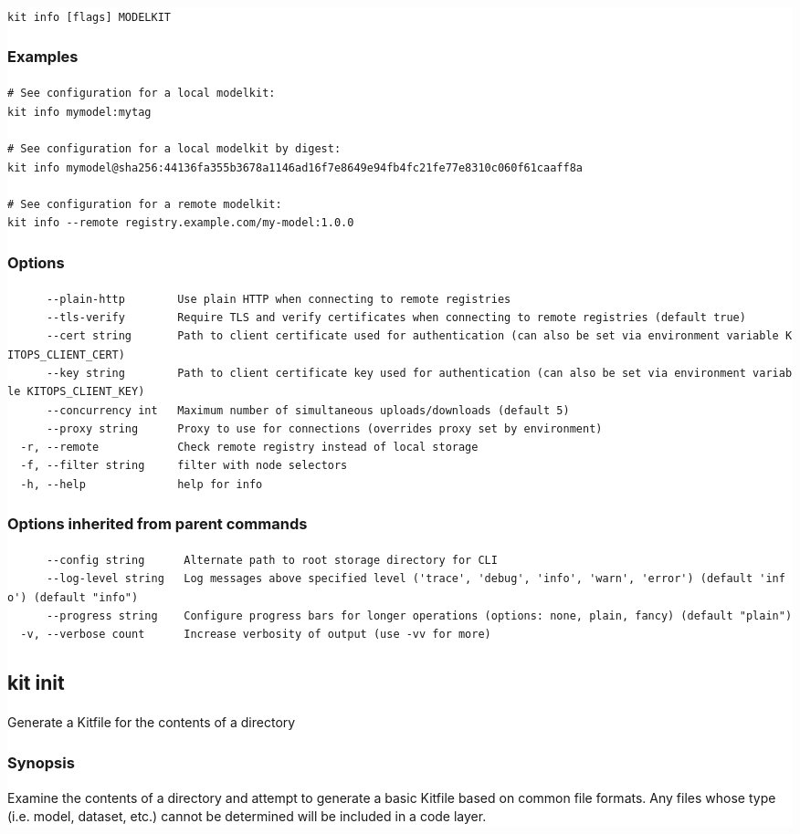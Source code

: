 ```
kit info [flags] MODELKIT
```

### Examples

```
# See configuration for a local modelkit:
kit info mymodel:mytag

# See configuration for a local modelkit by digest:
kit info mymodel@sha256:44136fa355b3678a1146ad16f7e8649e94fb4fc21fe77e8310c060f61caaff8a

# See configuration for a remote modelkit:
kit info --remote registry.example.com/my-model:1.0.0
```

### Options

```
      --plain-http        Use plain HTTP when connecting to remote registries
      --tls-verify        Require TLS and verify certificates when connecting to remote registries (default true)
      --cert string       Path to client certificate used for authentication (can also be set via environment variable KITOPS_CLIENT_CERT)
      --key string        Path to client certificate key used for authentication (can also be set via environment variable KITOPS_CLIENT_KEY)
      --concurrency int   Maximum number of simultaneous uploads/downloads (default 5)
      --proxy string      Proxy to use for connections (overrides proxy set by environment)
  -r, --remote            Check remote registry instead of local storage
  -f, --filter string     filter with node selectors
  -h, --help              help for info
```

### Options inherited from parent commands

```
      --config string      Alternate path to root storage directory for CLI
      --log-level string   Log messages above specified level ('trace', 'debug', 'info', 'warn', 'error') (default 'info') (default "info")
      --progress string    Configure progress bars for longer operations (options: none, plain, fancy) (default "plain")
  -v, --verbose count      Increase verbosity of output (use -vv for more)
```

## kit init

Generate a Kitfile for the contents of a directory

### Synopsis

Examine the contents of a directory and attempt to generate a basic Kitfile
based on common file formats. Any files whose type (i.e. model, dataset, etc.)
cannot be determined will be included in a code layer.
